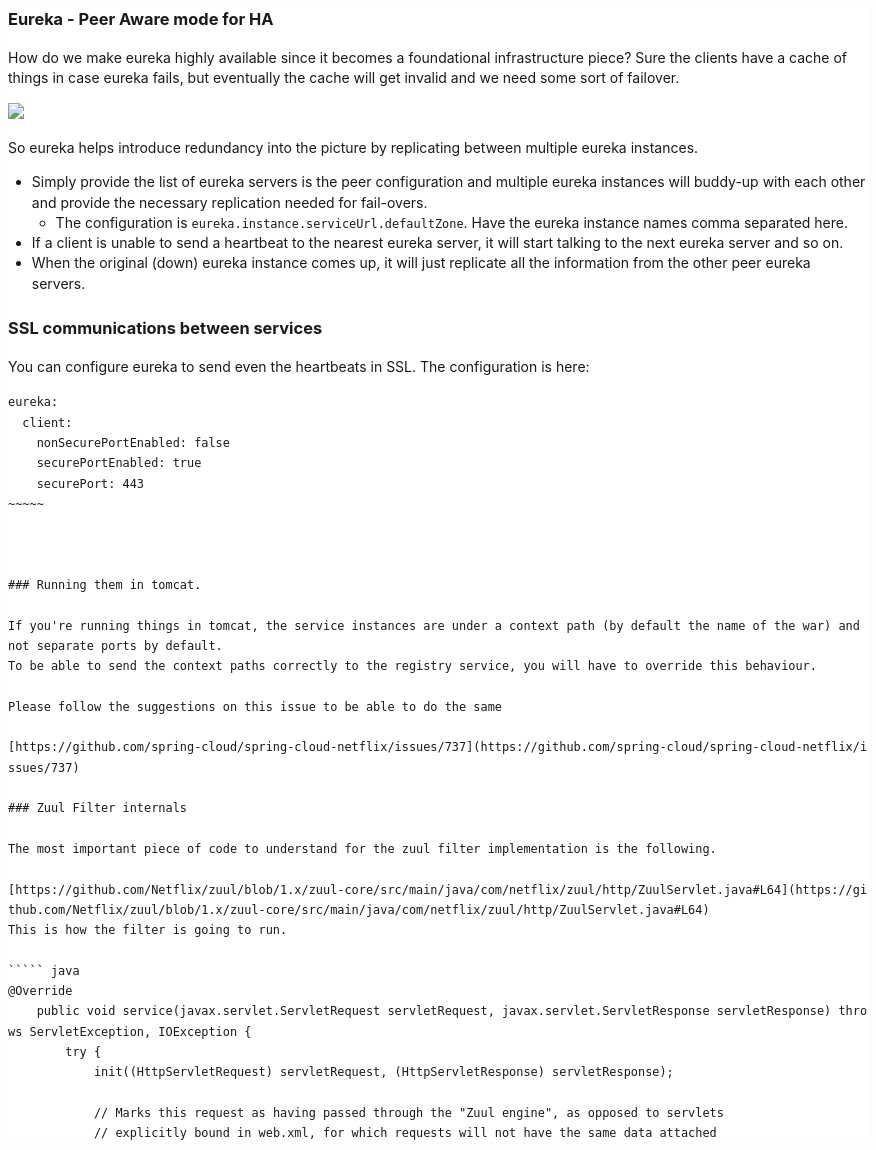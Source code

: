 ### Eureka - Peer Aware mode for HA

How do we make eureka highly available since it becomes a foundational infrastructure piece?
Sure the clients have a cache of things in case eureka fails, but eventually the cache will get invalid and we need some sort of failover.

<img src="https://github.com/Netflix/eureka/raw/master/images/eureka_architecture.png">

So eureka helps introduce redundancy into the picture by replicating between multiple eureka instances.

- Simply provide the list of eureka servers is the peer configuration and multiple eureka instances will buddy-up with each other and provide the necessary replication needed for fail-overs.
  - The configuration is `eureka.instance.serviceUrl.defaultZone`. Have the eureka instance names comma separated here.
- If a client is unable to send a heartbeat to the nearest eureka server, it will start talking to the next eureka server and so on.
- When the original (down) eureka instance comes up, it will just replicate all the information from the other peer eureka servers.

### SSL communications between services

You can configure eureka to send even the heartbeats in SSL.
The configuration is here:
~~~~~~
eureka:
  client:
    nonSecurePortEnabled: false
    securePortEnabled: true
    securePort: 443
~~~~~



### Running them in tomcat.

If you're running things in tomcat, the service instances are under a context path (by default the name of the war) and not separate ports by default.
To be able to send the context paths correctly to the registry service, you will have to override this behaviour.

Please follow the suggestions on this issue to be able to do the same

[https://github.com/spring-cloud/spring-cloud-netflix/issues/737](https://github.com/spring-cloud/spring-cloud-netflix/issues/737)

### Zuul Filter internals

The most important piece of code to understand for the zuul filter implementation is the following.

[https://github.com/Netflix/zuul/blob/1.x/zuul-core/src/main/java/com/netflix/zuul/http/ZuulServlet.java#L64](https://github.com/Netflix/zuul/blob/1.x/zuul-core/src/main/java/com/netflix/zuul/http/ZuulServlet.java#L64)
This is how the filter is going to run.

````` java
@Override
    public void service(javax.servlet.ServletRequest servletRequest, javax.servlet.ServletResponse servletResponse) throws ServletException, IOException {
        try {
            init((HttpServletRequest) servletRequest, (HttpServletResponse) servletResponse);

            // Marks this request as having passed through the "Zuul engine", as opposed to servlets
            // explicitly bound in web.xml, for which requests will not have the same data attached
~~~~~~